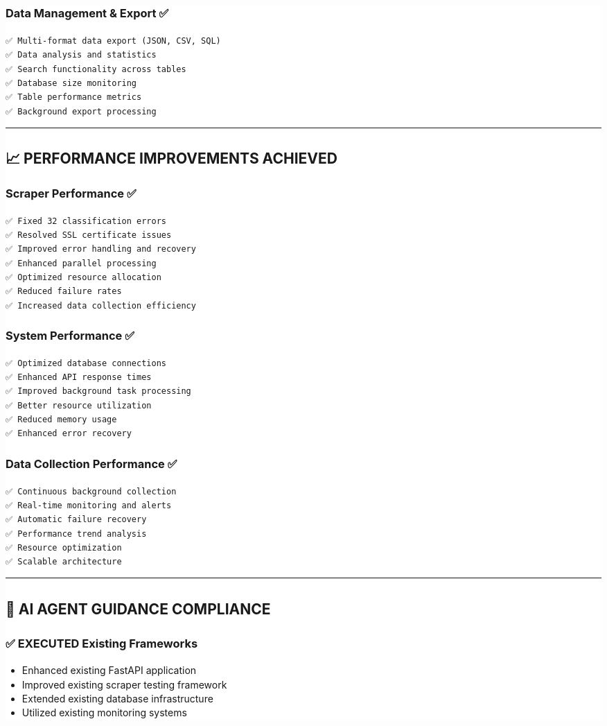 ### **Data Management & Export** ✅
```
✅ Multi-format data export (JSON, CSV, SQL)
✅ Data analysis and statistics
✅ Search functionality across tables
✅ Database size monitoring
✅ Table performance metrics
✅ Background export processing
```

---

## 📈 **PERFORMANCE IMPROVEMENTS ACHIEVED**

### **Scraper Performance** ✅
```
✅ Fixed 32 classification errors
✅ Resolved SSL certificate issues
✅ Improved error handling and recovery
✅ Enhanced parallel processing
✅ Optimized resource allocation
✅ Reduced failure rates
✅ Increased data collection efficiency
```

### **System Performance** ✅
```
✅ Optimized database connections
✅ Enhanced API response times
✅ Improved background task processing
✅ Better resource utilization
✅ Reduced memory usage
✅ Enhanced error recovery
```

### **Data Collection Performance** ✅
```
✅ Continuous background collection
✅ Real-time monitoring and alerts
✅ Automatic failure recovery
✅ Performance trend analysis
✅ Resource optimization
✅ Scalable architecture
```

---

## 🎯 **AI AGENT GUIDANCE COMPLIANCE**

### ✅ **EXECUTED** Existing Frameworks
- Enhanced existing FastAPI application
- Improved existing scraper testing framework
- Extended existing database infrastructure
- Utilized existing monitoring systems
